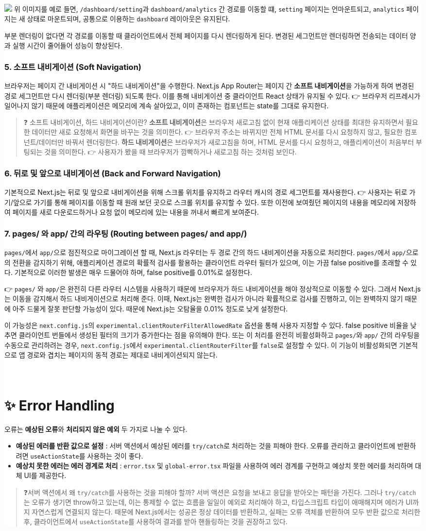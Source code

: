 ![](https://velog.velcdn.com/images/dawnww/post/6bc59dcb-25a3-425d-89cf-82439a53e205/image.png)
위 이미지를 예로 들면, `/dashboard/setting`과 `dashboard/analytics` 간 경로를 이동할 떄, `setting` 페이지는 언마운트되고, `analytics` 페이지는 새 상태로 마운트되며, 공통으로 이용하는 `dashboard` 레이아웃은 유지된다.

부분 렌더링이 없다면 각 경로를 이동할 때 클라이언트에서 전체 페이지를 다시 렌더링하게 된다. 변경된 세그먼트만 렌더링하면 전송되는 데이터 양과 실행 시간이 줄어들어 성능이 향상된다.

### 5. 소프트 내비게이션 (Soft Navigation)
브라우저는 페이지 간 내비게이션 시 "하드 내비게이션"을 수행한다. Next.js App Router는 페이지 간 **소프트 내비게이션**을 가능하게 하여 변경된 경로 세그먼트만 다시 렌더링(부분 렌더링) 되도록 한다. 이를 통해 내비게이션 중 클라이언트 React 상태가 유지될 수 있다.
👉 브라우저 리프레시가 일어나지 않기 때문에 애플리케이션은 메모리에 계속 살아있고, 이미 존재하는 컴포넌트는 state를 그대로 유지한다.

> ❓ 소프트 내비게이션, 하드 내비게이션이란?
**소프트 내비게이션**은 브라우저 새로고침 없이 현재 애플리케이션 상태를 최대한 유지하면서 필요한 데이터만 새로 요청해서 화면을 바꾸는 것을 의미한다.
👉 브라우저 주소는 바뀌지만 전체 HTML 문서를 다시 요청하지 않고, 필요한 컴포넌트/데이터만 바꿔서 렌더링한다. 
**하드 내비게이션**은 브라우저가 새로고침을 하며, HTML 문서를 다시 요청하고, 애플리케이션이 처음부터 부팅되는 것을 의미한다.
👉 사용자가 봤을 때 브라우저가 깜빡하거나 새로고침 하는 것처럼 보인다.

### 6. 뒤로 및 앞으로 내비게이션 (Back and Forward Navigation)
기본적으로 Next.js는 뒤로 및 앞으로 내비게이션을 위해 스크롤 위치를 유지하고 라우터 캐시의 경로 세그먼트를 재사용한다.
👉 사용자는 뒤로 가기/앞으로 가기를 통해 페이지를 이동할 때 원래 보던 곳으로 스크롤 위치를 유지할 수 있다. 또한 이전에 보여줬던 페이지의 내용을 메모리에 저장하여 페이지를 새로 다운로드하거나 요청 없이 메모리에 있는 내용을 꺼내서 빠르게 보여준다.


### 7. pages/ 와 app/ 간의 라우팅 (Routing between pages/ and app/)

`pages/`에서 `app/`으로 점진적으로 마이그레이션 할 때, Next.js 라우터는 두 경로 간의 하드 내비게이션을 자동으로 처리한다. `pages/`에서 `app/`으로의 전환을 감지하기 위해, 애플리케이션 경로의 확률적 검사를 활용하는 클라이언트 라우터 필터가 있으며, 이는 가끔 false positive를 초래할 수 있다. 기본적으로 이러한 발생은 매우 드물어야 하며, false positive를 0.01%로 설정한다.

👉 `pages/` 와 `app/`은 완전히 다른 라우터  시스템을 사용하기 때문에 브라우저가 하드 내비게이션을 해야 정상적으로 이동할 수 있다. 
그래서 Next.js는 이동을 감지해서 하드 내비게이션으로 처리해 준다.
이때, Next.js는 완벽한 검사가 아니라 확률적으로 검사를 진행하고, 이는 완벽하지 않기 때문에 아주 드물게 잘못 판단할 가능성이 있다. 때문에 Next.js는 오탐율을 0.01% 정도로 낮게 설정한다.

이 가능성은 `next.config.js`의 `experimental.clientRouterFilterAllowedRate` 옵션을 통해 사용자 지정할 수 있다. false positive 비율을 낮추면 클라이언트 번들에서 생성된 필터의 크기가 증가한다는 점을 유의해야 한다.
또는 이 처리를 완전히 비활성화하고 `pages/`와 `app/` 간의 라우팅을 수동으로 관리하려는 경우, `next.config.js`에서 `experimental.clientRouterFilter`를 `false`로 설정할 수 있다. 이 기능이 비활성화되면 기본적으로 앱 경로와 겹치는 페이지의 동적 경로는 제대로 내비게이션되지 않는다.

</br>

# ✨ Error Handling
오류는 **예상된 오류**와 **처리되지 않은 예외** 두 가지로 나눌 수 있다.

- **예상된 에러를 반환 값으로 설정** : 서버 액션에서 예상된 에러를 `try/catch`로 처리하는 것을 피해야 한다. 오류를 관리하고 클라이언트에 반환하려면 `useActionState`를 사용하는 것이 좋다.
- **예상치 못한 에러는 에러 경계로 처리** : `error.tsx` 및 `global-error.tsx` 파일을 사용하여 에러 경계를 구현하고 예상치 못한 에러를 처리하며 대체 UI를 제공한다. 

>  ❓서버 액션에서 왜 `try/catch`를 사용하는 것을 피해야 할까?
서버 액션은 요청을 보내고 응답을 받아오는 패턴을 가진다. 그러나 `try/catch`는 오류가 생기면 throw하고 있는데, 이는 통제할 수 없는 흐름을 일일이 예외로 처리해야 하고, 타입스크립트 타입이 애매해지며 에러가 UI까지 자연스럽게 연결되지 않는다.
때문에 Next.js에서는 성공은 정상 데이터를 반환하고, 실패는 오류 객체를 반환하여 모두 반환 값으로 처리한 후, 클라이언트에서 `useActionState`를 사용하여 결과를 받아 핸들링하는 것을 권장하고 있다.
